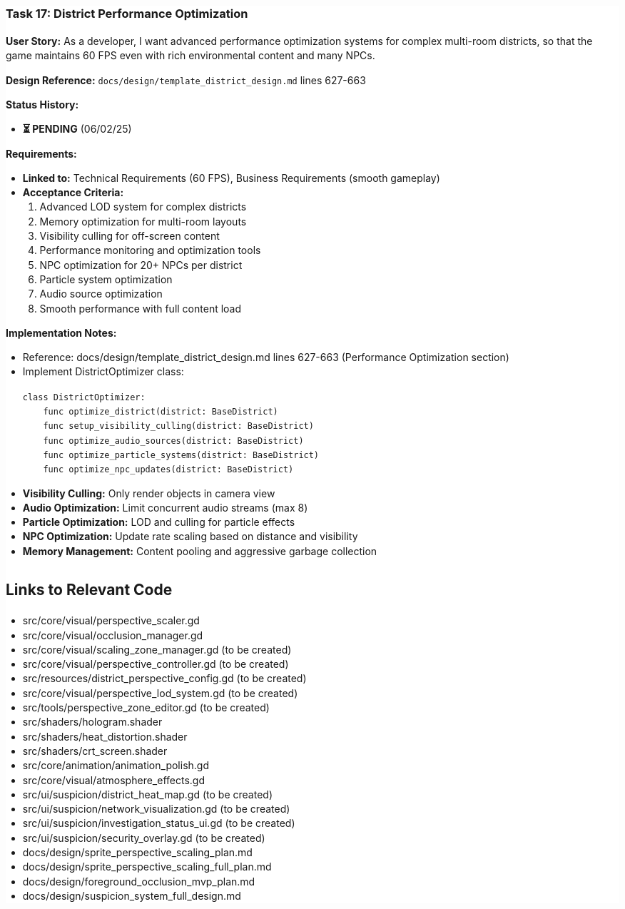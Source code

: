 ### Task 17: District Performance Optimization
**User Story:** As a developer, I want advanced performance optimization systems for complex multi-room districts, so that the game maintains 60 FPS even with rich environmental content and many NPCs.

**Design Reference:** `docs/design/template_district_design.md` lines 627-663

**Status History:**
- **⏳ PENDING** (06/02/25)

**Requirements:**
- **Linked to:** Technical Requirements (60 FPS), Business Requirements (smooth gameplay)
- **Acceptance Criteria:**
  1. Advanced LOD system for complex districts
  2. Memory optimization for multi-room layouts
  3. Visibility culling for off-screen content
  4. Performance monitoring and optimization tools
  5. NPC optimization for 20+ NPCs per district
  6. Particle system optimization
  7. Audio source optimization
  8. Smooth performance with full content load

**Implementation Notes:**
- Reference: docs/design/template_district_design.md lines 627-663 (Performance Optimization section)
- Implement DistrictOptimizer class:
  ```gdscript
  class DistrictOptimizer:
      func optimize_district(district: BaseDistrict)
      func setup_visibility_culling(district: BaseDistrict)
      func optimize_audio_sources(district: BaseDistrict)
      func optimize_particle_systems(district: BaseDistrict)
      func optimize_npc_updates(district: BaseDistrict)
  ```
- **Visibility Culling:** Only render objects in camera view
- **Audio Optimization:** Limit concurrent audio streams (max 8)
- **Particle Optimization:** LOD and culling for particle effects
- **NPC Optimization:** Update rate scaling based on distance and visibility
- **Memory Management:** Content pooling and aggressive garbage collection

## Links to Relevant Code
- src/core/visual/perspective_scaler.gd
- src/core/visual/occlusion_manager.gd
- src/core/visual/scaling_zone_manager.gd (to be created)
- src/core/visual/perspective_controller.gd (to be created)
- src/resources/district_perspective_config.gd (to be created)
- src/core/visual/perspective_lod_system.gd (to be created)
- src/tools/perspective_zone_editor.gd (to be created)
- src/shaders/hologram.shader
- src/shaders/heat_distortion.shader
- src/shaders/crt_screen.shader
- src/core/animation/animation_polish.gd
- src/core/visual/atmosphere_effects.gd
- src/ui/suspicion/district_heat_map.gd (to be created)
- src/ui/suspicion/network_visualization.gd (to be created)
- src/ui/suspicion/investigation_status_ui.gd (to be created)
- src/ui/suspicion/security_overlay.gd (to be created)
- docs/design/sprite_perspective_scaling_plan.md
- docs/design/sprite_perspective_scaling_full_plan.md
- docs/design/foreground_occlusion_mvp_plan.md
- docs/design/suspicion_system_full_design.md